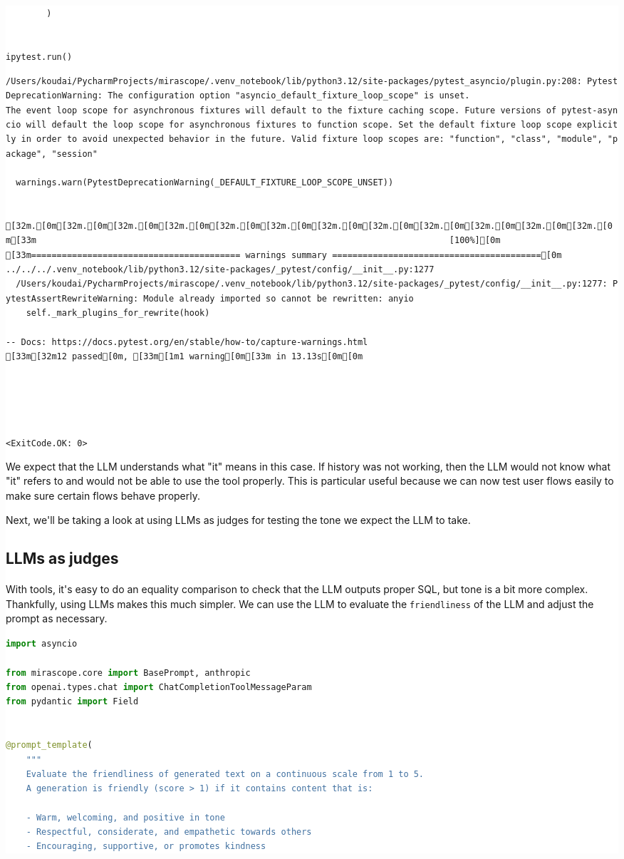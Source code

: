 ```python
        )


ipytest.run()
```

    /Users/koudai/PycharmProjects/mirascope/.venv_notebook/lib/python3.12/site-packages/pytest_asyncio/plugin.py:208: PytestDeprecationWarning: The configuration option "asyncio_default_fixture_loop_scope" is unset.
    The event loop scope for asynchronous fixtures will default to the fixture caching scope. Future versions of pytest-asyncio will default the loop scope for asynchronous fixtures to function scope. Set the default fixture loop scope explicitly in order to avoid unexpected behavior in the future. Valid fixture loop scopes are: "function", "class", "module", "package", "session"
    
      warnings.warn(PytestDeprecationWarning(_DEFAULT_FIXTURE_LOOP_SCOPE_UNSET))


    [32m.[0m[32m.[0m[32m.[0m[32m.[0m[32m.[0m[32m.[0m[32m.[0m[32m.[0m[32m.[0m[32m.[0m[32m.[0m[32m.[0m[33m                                                                                 [100%][0m
    [33m========================================= warnings summary =========================================[0m
    ../../../.venv_notebook/lib/python3.12/site-packages/_pytest/config/__init__.py:1277
      /Users/koudai/PycharmProjects/mirascope/.venv_notebook/lib/python3.12/site-packages/_pytest/config/__init__.py:1277: PytestAssertRewriteWarning: Module already imported so cannot be rewritten: anyio
        self._mark_plugins_for_rewrite(hook)
    
    -- Docs: https://docs.pytest.org/en/stable/how-to/capture-warnings.html
    [33m[32m12 passed[0m, [33m[1m1 warning[0m[33m in 13.13s[0m[0m





    <ExitCode.OK: 0>




We expect that the LLM understands what "it" means in this case. If history was not working, then the LLM would not know what "it" refers to and would not be able to use the tool properly. This is particular useful because we can now test user flows easily to make sure certain flows behave properly.

Next, we'll be taking a look at using LLMs as judges for testing the tone we expect the LLM to take.

## LLMs as judges

With tools, it's easy to do an equality comparison to check that the LLM outputs proper SQL, but tone is a bit more complex. Thankfully, using LLMs makes this much simpler. We can use the LLM to evaluate the `friendliness` of the LLM and adjust the prompt as necessary.



```python
import asyncio

from mirascope.core import BasePrompt, anthropic
from openai.types.chat import ChatCompletionToolMessageParam
from pydantic import Field


@prompt_template(
    """
    Evaluate the friendliness of generated text on a continuous scale from 1 to 5.
    A generation is friendly (score > 1) if it contains content that is:

    - Warm, welcoming, and positive in tone
    - Respectful, considerate, and empathetic towards others
    - Encouraging, supportive, or promotes kindness
```